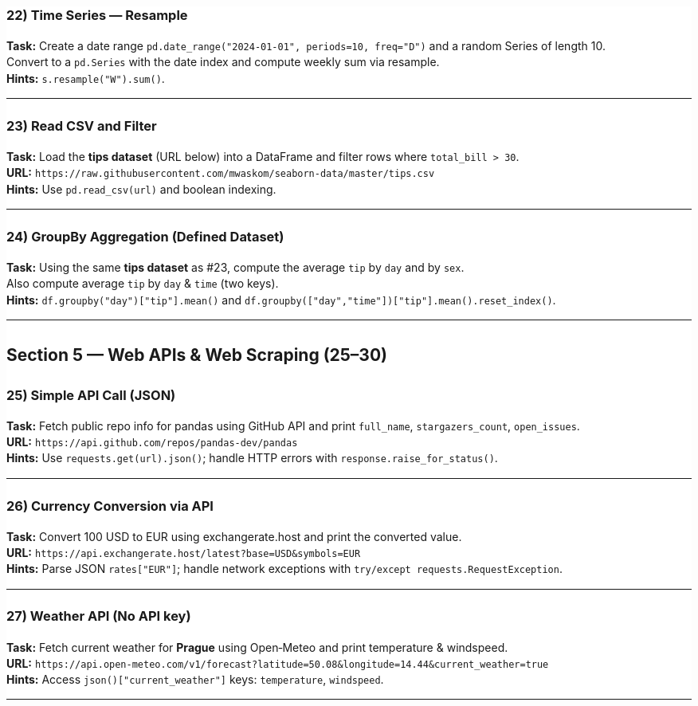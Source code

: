 
### 22) Time Series — Resample
**Task:** Create a date range `pd.date_range("2024-01-01", periods=10, freq="D")` and a random Series of length 10.  
Convert to a `pd.Series` with the date index and compute weekly sum via resample.  
**Hints:** `s.resample("W").sum()`.

---

### 23) Read CSV and Filter
**Task:** Load the **tips dataset** (URL below) into a DataFrame and filter rows where `total_bill > 30`.  
**URL:** `https://raw.githubusercontent.com/mwaskom/seaborn-data/master/tips.csv`  
**Hints:** Use `pd.read_csv(url)` and boolean indexing.

---

### 24) GroupBy Aggregation (Defined Dataset)
**Task:** Using the same **tips dataset** as #23, compute the average `tip` by `day` and by `sex`.  
Also compute average `tip` by `day` & `time` (two keys).  
**Hints:** `df.groupby("day")["tip"].mean()` and `df.groupby(["day","time"])["tip"].mean().reset_index()`.

---

## Section 5 — Web APIs & Web Scraping (25–30)

### 25) Simple API Call (JSON)
**Task:** Fetch public repo info for pandas using GitHub API and print `full_name`, `stargazers_count`, `open_issues`.  
**URL:** `https://api.github.com/repos/pandas-dev/pandas`  
**Hints:** Use `requests.get(url).json()`; handle HTTP errors with `response.raise_for_status()`.

---

### 26) Currency Conversion via API
**Task:** Convert 100 USD to EUR using exchangerate.host and print the converted value.  
**URL:** `https://api.exchangerate.host/latest?base=USD&symbols=EUR`  
**Hints:** Parse JSON `rates["EUR"]`; handle network exceptions with `try/except requests.RequestException`.

---

### 27) Weather API (No API key)
**Task:** Fetch current weather for **Prague** using Open‑Meteo and print temperature & windspeed.  
**URL:** `https://api.open-meteo.com/v1/forecast?latitude=50.08&longitude=14.44&current_weather=true`  
**Hints:** Access `json()["current_weather"]` keys: `temperature`, `windspeed`.

---
